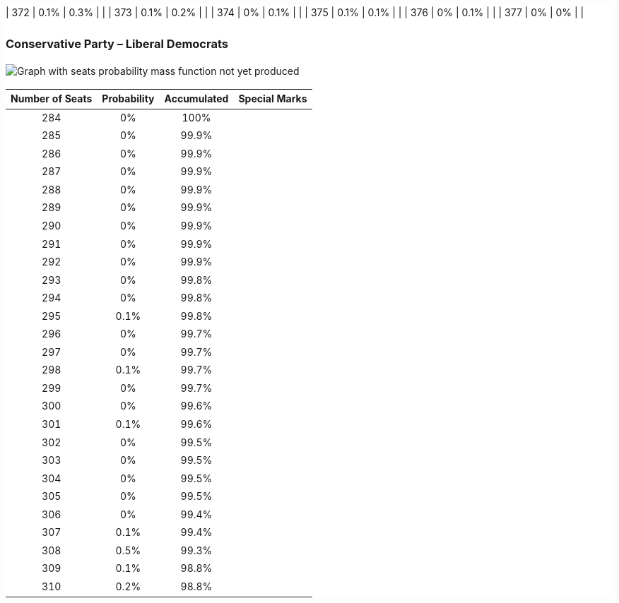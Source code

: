 | 372 | 0.1% | 0.3% |  |
| 373 | 0.1% | 0.2% |  |
| 374 | 0% | 0.1% |  |
| 375 | 0.1% | 0.1% |  |
| 376 | 0% | 0.1% |  |
| 377 | 0% | 0% |  |

### Conservative Party – Liberal Democrats

![Graph with seats probability mass function not yet produced](2019-07-27-Deltapoll-coalitions-seats-pmf-con–libdem.png "Seats Probability Mass Function")

| Number of Seats | Probability | Accumulated | Special Marks |
|:---------------:|:-----------:|:-----------:|:-------------:|
| 284 | 0% | 100% |  |
| 285 | 0% | 99.9% |  |
| 286 | 0% | 99.9% |  |
| 287 | 0% | 99.9% |  |
| 288 | 0% | 99.9% |  |
| 289 | 0% | 99.9% |  |
| 290 | 0% | 99.9% |  |
| 291 | 0% | 99.9% |  |
| 292 | 0% | 99.9% |  |
| 293 | 0% | 99.8% |  |
| 294 | 0% | 99.8% |  |
| 295 | 0.1% | 99.8% |  |
| 296 | 0% | 99.7% |  |
| 297 | 0% | 99.7% |  |
| 298 | 0.1% | 99.7% |  |
| 299 | 0% | 99.7% |  |
| 300 | 0% | 99.6% |  |
| 301 | 0.1% | 99.6% |  |
| 302 | 0% | 99.5% |  |
| 303 | 0% | 99.5% |  |
| 304 | 0% | 99.5% |  |
| 305 | 0% | 99.5% |  |
| 306 | 0% | 99.4% |  |
| 307 | 0.1% | 99.4% |  |
| 308 | 0.5% | 99.3% |  |
| 309 | 0.1% | 98.8% |  |
| 310 | 0.2% | 98.8% |  |